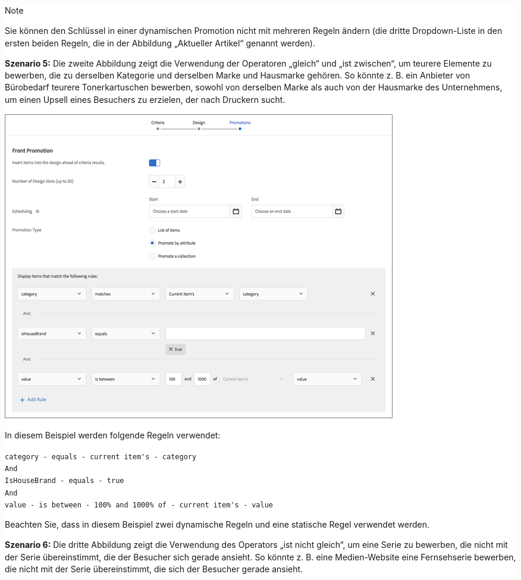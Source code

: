 >[!NOTE]
>
>Sie können den Schlüssel in einer dynamischen Promotion nicht mit mehreren Regeln ändern (die dritte Dropdown-Liste in den ersten beiden Regeln, die in der Abbildung „Aktueller Artikel“ genannt werden).

**Szenario 5:** Die zweite Abbildung zeigt die Verwendung der Operatoren „gleich“ und „ist zwischen“, um teurere Elemente zu bewerben, die zu derselben Kategorie und derselben Marke und Hausmarke gehören. So könnte z. B. ein Anbieter von Bürobedarf teurere Tonerkartuschen bewerben, sowohl von derselben Marke als auch von der Hausmarke des Unternehmens, um einen Upsell eines Besuchers zu erzielen, der nach Druckern sucht.

![](assets/dynamic4.png)

In diesem Beispiel werden folgende Regeln verwendet:

```
category - equals - current item's - category 
And 
IsHouseBrand - equals - true 
And 
value - is between - 100% and 1000% of - current item's - value
```

Beachten Sie, dass in diesem Beispiel zwei dynamische Regeln und eine statische Regel verwendet werden.

**Szenario 6:** Die dritte Abbildung zeigt die Verwendung des Operators „ist nicht gleich“, um eine Serie zu bewerben, die nicht mit der Serie übereinstimmt, die der Besucher sich gerade ansieht. So könnte z. B. eine Medien-Website eine Fernsehserie bewerben, die nicht mit der Serie übereinstimmt, die sich der Besucher gerade ansieht.
